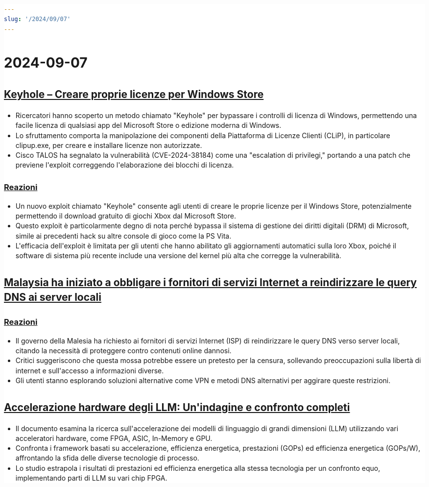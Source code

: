 ```yaml
---
slug: '/2024/09/07'
---
```


# 2024-09-07

## [Keyhole – Creare proprie licenze per Windows Store](https://massgrave.dev/blog/keyhole)

- Ricercatori hanno scoperto un metodo chiamato "Keyhole" per bypassare i controlli di licenza di Windows, permettendo una facile licenza di qualsiasi app del Microsoft Store o edizione moderna di Windows.
- Lo sfruttamento comporta la manipolazione dei componenti della Piattaforma di Licenze Clienti (CLiP), in particolare clipup.exe, per creare e installare licenze non autorizzate.
- Cisco TALOS ha segnalato la vulnerabilità (CVE-2024-38184) come una "escalation di privilegi," portando a una patch che previene l'exploit correggendo l'elaborazione dei blocchi di licenza.

### [Reazioni](https://news.ycombinator.com/item?id=41472643)

- Un nuovo exploit chiamato "Keyhole" consente agli utenti di creare le proprie licenze per il Windows Store, potenzialmente permettendo il download gratuito di giochi Xbox dal Microsoft Store.
- Questo exploit è particolarmente degno di nota perché bypassa il sistema di gestione dei diritti digitali (DRM) di Microsoft, simile ai precedenti hack su altre console di gioco come la PS Vita.
- L'efficacia dell'exploit è limitata per gli utenti che hanno abilitato gli aggiornamenti automatici sulla loro Xbox, poiché il software di sistema più recente include una versione del kernel più alta che corregge la vulnerabilità.

## [Malaysia ha iniziato a obbligare i fornitori di servizi Internet a reindirizzare le query DNS ai server locali](https://thesun.my/local-news/mcmc-addresses-misinformation-on-dns-redirection-internet-access-restrictions-BN12972452)

### [Reazioni](https://news.ycombinator.com/item?id=41471510)

- Il governo della Malesia ha richiesto ai fornitori di servizi Internet (ISP) di reindirizzare le query DNS verso server locali, citando la necessità di proteggere contro contenuti online dannosi.
- Critici suggeriscono che questa mossa potrebbe essere un pretesto per la censura, sollevando preoccupazioni sulla libertà di internet e sull'accesso a informazioni diverse.
- Gli utenti stanno esplorando soluzioni alternative come VPN e metodi DNS alternativi per aggirare queste restrizioni.

## [Accelerazione hardware degli LLM: Un'indagine e confronto completi](https://arxiv.org/abs/2409.03384)

- Il documento esamina la ricerca sull'accelerazione dei modelli di linguaggio di grandi dimensioni (LLM) utilizzando vari acceleratori hardware, come FPGA, ASIC, In-Memory e GPU.
- Confronta i framework basati su accelerazione, efficienza energetica, prestazioni (GOPs) ed efficienza energetica (GOPs/W), affrontando la sfida delle diverse tecnologie di processo.
- Lo studio estrapola i risultati di prestazioni ed efficienza energetica alla stessa tecnologia per un confronto equo, implementando parti di LLM su vari chip FPGA.
